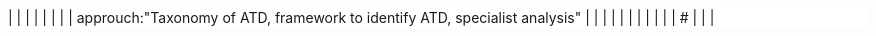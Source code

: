 |    |            |                                                                         |                                                                                                                                                                          |                                               |                                                                                                                                                                                                                                                                                                                                                                                                                                                                                                                                                                                                                                                                                                                                                                                                                                       |                                                                                                                                                                                                                                                                      |  approuch:"Taxonomy of ATD, framework to identify ATD, specialist analysis"                                                                                                                                                                                                                                                       |                                                                                                                                                                                                                                                                                                                                                                                                                                                                                              |                                                                                                              |
|    |            |                                                                         |                                                                                                                                                                          |                                               |                                                                                                                                                                                                                                                                                                                                                                                                                                                                                                                                                                                                                                                                                                                                                                                                                                       |                                                                                                                                                                                                                                                                      |  #                                                                                                                                                                                                                                                                                                                                |                                                                                                                                                                                                                                                                                                                                                                                                                                                                                              |                                                                                                              |
